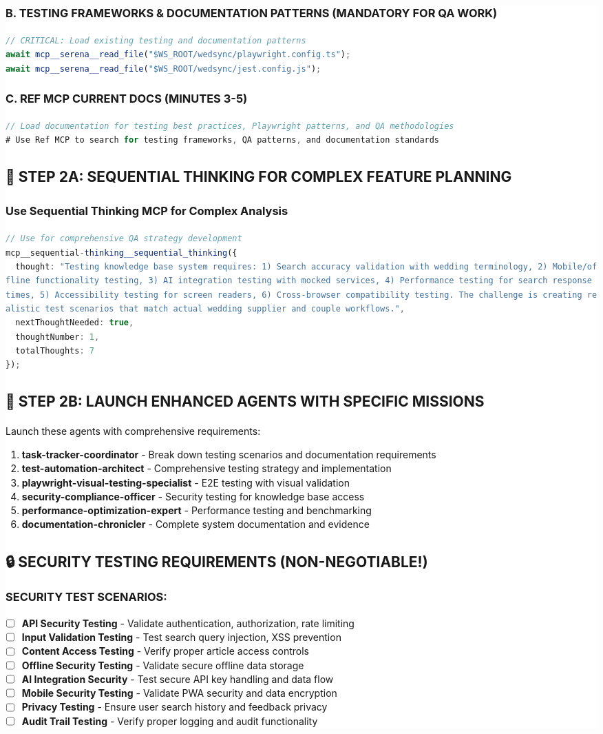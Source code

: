 ### B. TESTING FRAMEWORKS & DOCUMENTATION PATTERNS (MANDATORY FOR QA WORK)
```typescript
// CRITICAL: Load existing testing and documentation patterns
await mcp__serena__read_file("$WS_ROOT/wedsync/playwright.config.ts");
await mcp__serena__read_file("$WS_ROOT/wedsync/jest.config.js");
```

### C. REF MCP CURRENT DOCS (MINUTES 3-5)
```typescript
// Load documentation for testing best practices, Playwright patterns, and QA methodologies
# Use Ref MCP to search for testing frameworks, QA patterns, and documentation standards
```

## 🧠 STEP 2A: SEQUENTIAL THINKING FOR COMPLEX FEATURE PLANNING

### Use Sequential Thinking MCP for Complex Analysis
```typescript
// Use for comprehensive QA strategy development
mcp__sequential-thinking__sequential_thinking({
  thought: "Testing knowledge base system requires: 1) Search accuracy validation with wedding terminology, 2) Mobile/offline functionality testing, 3) AI integration testing with mocked services, 4) Performance testing for search response times, 5) Accessibility testing for screen readers, 6) Cross-browser compatibility testing. The challenge is creating realistic test scenarios that match actual wedding supplier and couple workflows.",
  nextThoughtNeeded: true,
  thoughtNumber: 1,
  totalThoughts: 7
});
```

## 🚀 STEP 2B: LAUNCH ENHANCED AGENTS WITH SPECIFIC MISSIONS

Launch these agents with comprehensive requirements:

1. **task-tracker-coordinator** - Break down testing scenarios and documentation requirements
2. **test-automation-architect** - Comprehensive testing strategy and implementation
3. **playwright-visual-testing-specialist** - E2E testing with visual validation
4. **security-compliance-officer** - Security testing for knowledge base access
5. **performance-optimization-expert** - Performance testing and benchmarking
6. **documentation-chronicler** - Complete system documentation and evidence

## 🔒 SECURITY TESTING REQUIREMENTS (NON-NEGOTIABLE!)

### SECURITY TEST SCENARIOS:
- [ ] **API Security Testing** - Validate authentication, authorization, rate limiting
- [ ] **Input Validation Testing** - Test search query injection, XSS prevention
- [ ] **Content Access Testing** - Verify proper article access controls
- [ ] **Offline Security Testing** - Validate secure offline data storage
- [ ] **AI Integration Security** - Test secure API key handling and data flow
- [ ] **Mobile Security Testing** - Validate PWA security and data encryption
- [ ] **Privacy Testing** - Ensure user search history and feedback privacy
- [ ] **Audit Trail Testing** - Verify proper logging and audit functionality

